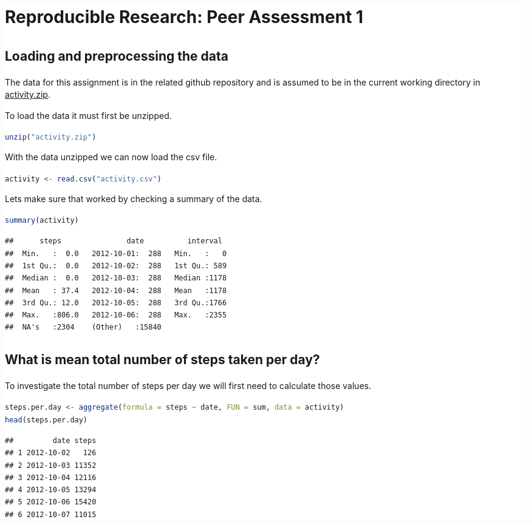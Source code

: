 # Reproducible Research: Peer Assessment 1


## Loading and preprocessing the data

The data for this assignment is in the related github repository and is assumed to be in the current working directory in [activity.zip](activity.zip).

To load the data it must first be unzipped.


```r
unzip("activity.zip")
```

With the data unzipped we can now load the csv file.


```r
activity <- read.csv("activity.csv")
```

Lets make sure that worked by checking a summary of the data.


```r
summary(activity)
```

```
##      steps               date          interval   
##  Min.   :  0.0   2012-10-01:  288   Min.   :   0  
##  1st Qu.:  0.0   2012-10-02:  288   1st Qu.: 589  
##  Median :  0.0   2012-10-03:  288   Median :1178  
##  Mean   : 37.4   2012-10-04:  288   Mean   :1178  
##  3rd Qu.: 12.0   2012-10-05:  288   3rd Qu.:1766  
##  Max.   :806.0   2012-10-06:  288   Max.   :2355  
##  NA's   :2304    (Other)   :15840
```

## What is mean total number of steps taken per day?

To investigate the total number of steps per day we will first need to calculate those values.


```r
steps.per.day <- aggregate(formula = steps ~ date, FUN = sum, data = activity)
head(steps.per.day)
```

```
##         date steps
## 1 2012-10-02   126
## 2 2012-10-03 11352
## 3 2012-10-04 12116
## 4 2012-10-05 13294
## 5 2012-10-06 15420
## 6 2012-10-07 11015
```
